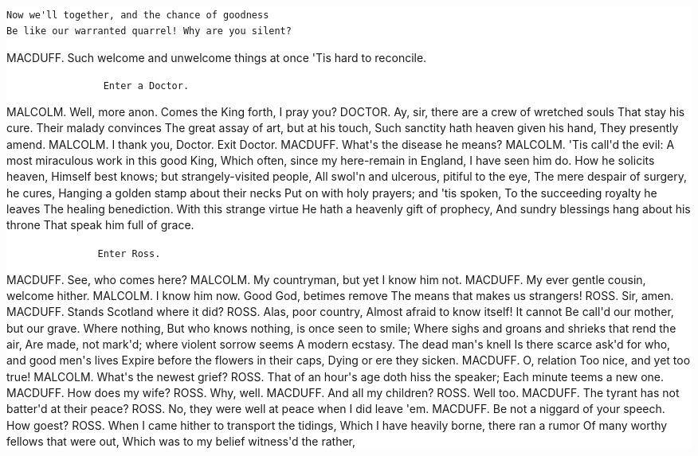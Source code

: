     Now we'll together, and the chance of goodness
    Be like our warranted quarrel! Why are you silent?
  MACDUFF. Such welcome and unwelcome things at once
    'Tis hard to reconcile.

                     Enter a Doctor.

  MALCOLM. Well, more anon. Comes the King forth, I pray you?
  DOCTOR. Ay, sir, there are a crew of wretched souls
    That stay his cure. Their malady convinces
    The great assay of art, but at his touch,
    Such sanctity hath heaven given his hand,
    They presently amend.
  MALCOLM. I thank you, Doctor.                     Exit Doctor.
  MACDUFF. What's the disease he means?
  MALCOLM. 'Tis call'd the evil:
    A most miraculous work in this good King,
    Which often, since my here-remain in England,
    I have seen him do. How he solicits heaven,
    Himself best knows; but strangely-visited people,
    All swol'n and ulcerous, pitiful to the eye,
    The mere despair of surgery, he cures,
    Hanging a golden stamp about their necks
    Put on with holy prayers; and 'tis spoken,
    To the succeeding royalty he leaves
    The healing benediction. With this strange virtue
    He hath a heavenly gift of prophecy,
    And sundry blessings hang about his throne
    That speak him full of grace.

                    Enter Ross.

  MACDUFF. See, who comes here?
  MALCOLM. My countryman, but yet I know him not.
  MACDUFF. My ever gentle cousin, welcome hither.
  MALCOLM. I know him now. Good God, betimes remove
    The means that makes us strangers!
  ROSS. Sir, amen.
  MACDUFF. Stands Scotland where it did?
  ROSS. Alas, poor country,
    Almost afraid to know itself! It cannot
    Be call'd our mother, but our grave. Where nothing,
    But who knows nothing, is once seen to smile;
    Where sighs and groans and shrieks that rend the air,
    Are made, not mark'd; where violent sorrow seems
    A modern ecstasy. The dead man's knell
    Is there scarce ask'd for who, and good men's lives
    Expire before the flowers in their caps,
    Dying or ere they sicken.
  MACDUFF. O, relation
    Too nice, and yet too true!
  MALCOLM. What's the newest grief?
  ROSS. That of an hour's age doth hiss the speaker;
    Each minute teems a new one.
  MACDUFF. How does my wife?
  ROSS. Why, well.
  MACDUFF. And all my children?
  ROSS. Well too.
  MACDUFF. The tyrant has not batter'd at their peace?
  ROSS. No, they were well at peace when I did leave 'em.
  MACDUFF. Be not a niggard of your speech. How goest?
  ROSS. When I came hither to transport the tidings,
    Which I have heavily borne, there ran a rumor
    Of many worthy fellows that were out,
    Which was to my belief witness'd the rather,
